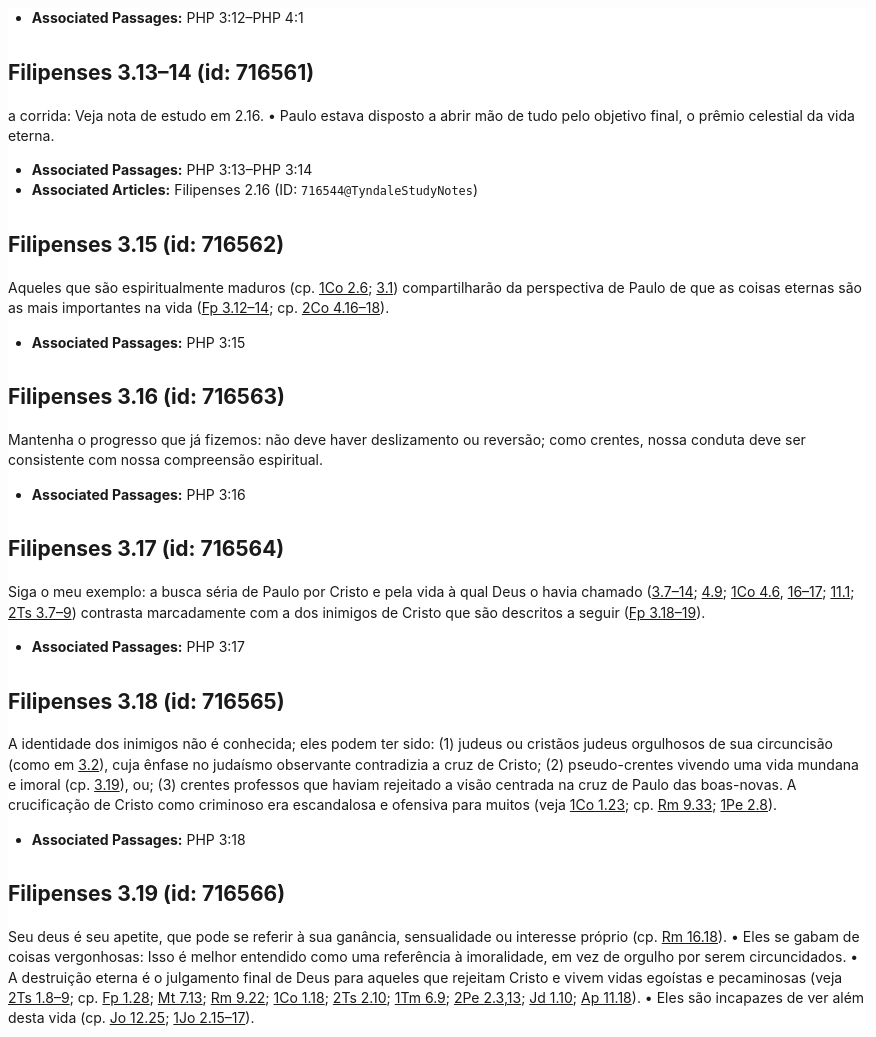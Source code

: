 * **Associated Passages:** PHP 3:12–PHP 4:1

## Filipenses 3.13–14 (id: 716561)

a corrida: Veja nota de estudo em 2\.16. • Paulo estava disposto a abrir mão de tudo pelo objetivo final, o prêmio celestial da vida eterna.

* **Associated Passages:** PHP 3:13–PHP 3:14
* **Associated Articles:** Filipenses 2.16 (ID: `716544@TyndaleStudyNotes`)

## Filipenses 3.15 (id: 716562)

Aqueles que são espiritualmente maduros (cp. [1Co 2\.6](https://ref.ly/1Cor2:6); [3\.1](https://ref.ly/1Cor3:1)) compartilharão da perspectiva de Paulo de que as coisas eternas são as mais importantes na vida ([Fp 3\.12–14](https://ref.ly/Phil3:12-Phil3:14); cp. [2Co 4\.16–18](https://ref.ly/2Cor4:16-2Cor4:18)).

* **Associated Passages:** PHP 3:15

## Filipenses 3.16 (id: 716563)

Mantenha o progresso que já fizemos: não deve haver deslizamento ou reversão; como crentes, nossa conduta deve ser consistente com nossa compreensão espiritual.

* **Associated Passages:** PHP 3:16

## Filipenses 3.17 (id: 716564)

Siga o meu exemplo: a busca séria de Paulo por Cristo e pela vida à qual Deus o havia chamado ([3\.7–14](https://ref.ly/Phil3:7-Phil3:14); [4\.9](https://ref.ly/Phil4:9); [1Co 4\.6](https://ref.ly/1Cor4:6), [16–17](https://ref.ly/1Cor4:16-1Cor4:17); [11\.1](https://ref.ly/1Cor11:1); [2Ts 3\.7–9](https://ref.ly/2Thess3:7-2Thess3:9)) contrasta marcadamente com a dos inimigos de Cristo que são descritos a seguir ([Fp 3\.18–19](https://ref.ly/Phil3:18-Phil3:19)).

* **Associated Passages:** PHP 3:17

## Filipenses 3.18 (id: 716565)

A identidade dos inimigos não é conhecida; eles podem ter sido: (1\) judeus ou cristãos judeus orgulhosos de sua circuncisão (como em [3\.2](https://ref.ly/Phil3:2)), cuja ênfase no judaísmo observante contradizia a cruz de Cristo; (2\) pseudo\-crentes vivendo uma vida mundana e imoral (cp. [3\.19](https://ref.ly/Phil3:19)), ou; (3\) crentes professos que haviam rejeitado a visão centrada na cruz de Paulo das boas\-novas. A crucificação de Cristo como criminoso era escandalosa e ofensiva para muitos (veja [1Co 1\.23](https://ref.ly/1Cor1:23); cp. [Rm 9\.33](https://ref.ly/Rom9:33); [1Pe 2\.8](https://ref.ly/1Pet2:8)).

* **Associated Passages:** PHP 3:18

## Filipenses 3.19 (id: 716566)

Seu deus é seu apetite, que pode se referir à sua ganância, sensualidade ou interesse próprio (cp. [Rm 16\.18](https://ref.ly/Rom16:18)). • Eles se gabam de coisas vergonhosas: Isso é melhor entendido como uma referência à imoralidade, em vez de orgulho por serem circuncidados. • A destruição eterna é o julgamento final de Deus para aqueles que rejeitam Cristo e vivem vidas egoístas e pecaminosas (veja [2Ts 1\.8–9](https://ref.ly/2Thess1:8-2Thess1:9); cp. [Fp 1\.28](https://ref.ly/Phil1:28); [Mt 7\.13](https://ref.ly/Matt7:13); [Rm 9\.22](https://ref.ly/Rom9:22); [1Co 1\.18](https://ref.ly/1Cor1:18); [2Ts 2\.10](https://ref.ly/2Thess2:10); [1Tm 6\.9](https://ref.ly/1Tim6:9); [2Pe 2\.3](https://ref.ly/2Pet2:3),[13](https://ref.ly/2Pet2:13); [Jd 1\.10](https://ref.ly/Jude1:10); [Ap 11\.18](https://ref.ly/Rev11:18)). • Eles são incapazes de ver além desta vida (cp. [Jo 12\.25](https://ref.ly/John12:25); [1Jo 2\.15–17](https://ref.ly/1John2:15-1John2:17)).
